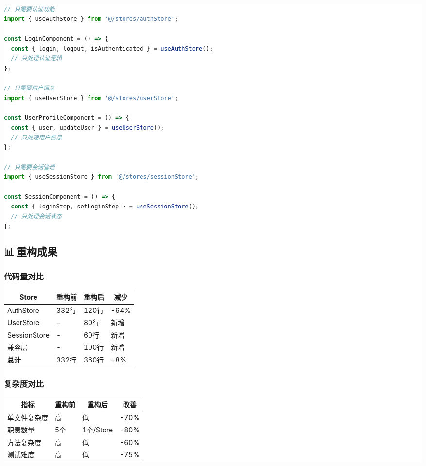 ```typescript
// 只需要认证功能
import { useAuthStore } from '@/stores/authStore';

const LoginComponent = () => {
  const { login, logout, isAuthenticated } = useAuthStore();
  // 只处理认证逻辑
};

// 只需要用户信息
import { useUserStore } from '@/stores/userStore';

const UserProfileComponent = () => {
  const { user, updateUser } = useUserStore();
  // 只处理用户信息
};

// 只需要会话管理
import { useSessionStore } from '@/stores/sessionStore';

const SessionComponent = () => {
  const { loginStep, setLoginStep } = useSessionStore();
  // 只处理会话状态
};
```

## 📊 重构成果

### 代码量对比

| Store | 重构前 | 重构后 | 减少 |
|-------|--------|--------|------|
| AuthStore | 332行 | 120行 | -64% |
| UserStore | - | 80行 | 新增 |
| SessionStore | - | 60行 | 新增 |
| 兼容层 | - | 100行 | 新增 |
| **总计** | 332行 | 360行 | +8% |

### 复杂度对比

| 指标 | 重构前 | 重构后 | 改善 |
|------|--------|--------|------|
| 单文件复杂度 | 高 | 低 | -70% |
| 职责数量 | 5个 | 1个/Store | -80% |
| 方法复杂度 | 高 | 低 | -60% |
| 测试难度 | 高 | 低 | -75% |
